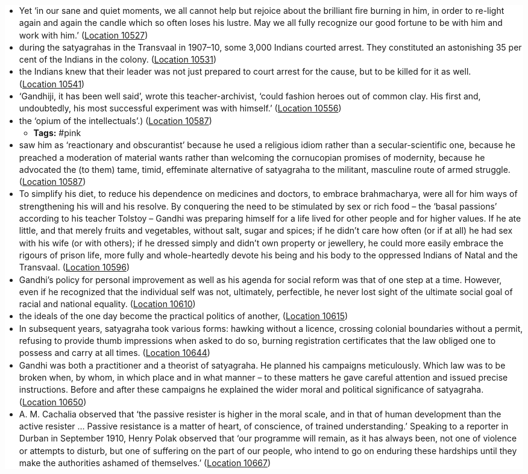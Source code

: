 - Yet ‘in our sane and quiet moments, we all cannot help but rejoice about the brilliant fire burning in him, in order to re-light again and again the candle which so often loses his lustre. May we all fully recognize our good fortune to be with him and work with him.’ ([Location 10527](https://readwise.io/to_kindle?action=open&asin=B00G8EKYGC&location=10527))
- during the satyagrahas in the Transvaal in 1907–10, some 3,000 Indians courted arrest. They constituted an astonishing 35 per cent of the Indians in the colony. ([Location 10531](https://readwise.io/to_kindle?action=open&asin=B00G8EKYGC&location=10531))
- the Indians knew that their leader was not just prepared to court arrest for the cause, but to be killed for it as well. ([Location 10541](https://readwise.io/to_kindle?action=open&asin=B00G8EKYGC&location=10541))
- ‘Gandhiji, it has been well said’, wrote this teacher-archivist, ‘could fashion heroes out of common clay. His first and, undoubtedly, his most successful experiment was with himself.’ ([Location 10556](https://readwise.io/to_kindle?action=open&asin=B00G8EKYGC&location=10556))
- the ‘opium of the intellectuals’.) ([Location 10587](https://readwise.io/to_kindle?action=open&asin=B00G8EKYGC&location=10587))
    - **Tags:** #pink
- saw him as ‘reactionary and obscurantist’ because he used a religious idiom rather than a secular-scientific one, because he preached a moderation of material wants rather than welcoming the cornucopian promises of modernity, because he advocated the (to them) tame, timid, effeminate alternative of satyagraha to the militant, masculine route of armed struggle. ([Location 10587](https://readwise.io/to_kindle?action=open&asin=B00G8EKYGC&location=10587))
- To simplify his diet, to reduce his dependence on medicines and doctors, to embrace brahmacharya, were all for him ways of strengthening his will and his resolve. By conquering the need to be stimulated by sex or rich food – the ‘basal passions’ according to his teacher Tolstoy – Gandhi was preparing himself for a life lived for other people and for higher values. If he ate little, and that merely fruits and vegetables, without salt, sugar and spices; if he didn’t care how often (or if at all) he had sex with his wife (or with others); if he dressed simply and didn’t own property or jewellery, he could more easily embrace the rigours of prison life, more fully and whole-heartedly devote his being and his body to the oppressed Indians of Natal and the Transvaal. ([Location 10596](https://readwise.io/to_kindle?action=open&asin=B00G8EKYGC&location=10596))
- Gandhi’s policy for personal improvement as well as his agenda for social reform was that of one step at a time. However, even if he recognized that the individual self was not, ultimately, perfectible, he never lost sight of the ultimate social goal of racial and national equality. ([Location 10610](https://readwise.io/to_kindle?action=open&asin=B00G8EKYGC&location=10610))
- the ideals of the one day become the practical politics of another, ([Location 10615](https://readwise.io/to_kindle?action=open&asin=B00G8EKYGC&location=10615))
- In subsequent years, satyagraha took various forms: hawking without a licence, crossing colonial boundaries without a permit, refusing to provide thumb impressions when asked to do so, burning registration certificates that the law obliged one to possess and carry at all times. ([Location 10644](https://readwise.io/to_kindle?action=open&asin=B00G8EKYGC&location=10644))
- Gandhi was both a practitioner and a theorist of satyagraha. He planned his campaigns meticulously. Which law was to be broken when, by whom, in which place and in what manner – to these matters he gave careful attention and issued precise instructions. Before and after these campaigns he explained the wider moral and political significance of satyagraha. ([Location 10650](https://readwise.io/to_kindle?action=open&asin=B00G8EKYGC&location=10650))
- A. M. Cachalia observed that ‘the passive resister is higher in the moral scale, and in that of human development than the active resister … Passive resistance is a matter of heart, of conscience, of trained understanding.’ Speaking to a reporter in Durban in September 1910, Henry Polak observed that ‘our programme will remain, as it has always been, not one of violence or attempts to disturb, but one of suffering on the part of our people, who intend to go on enduring these hardships until they make the authorities ashamed of themselves.’ ([Location 10667](https://readwise.io/to_kindle?action=open&asin=B00G8EKYGC&location=10667))
